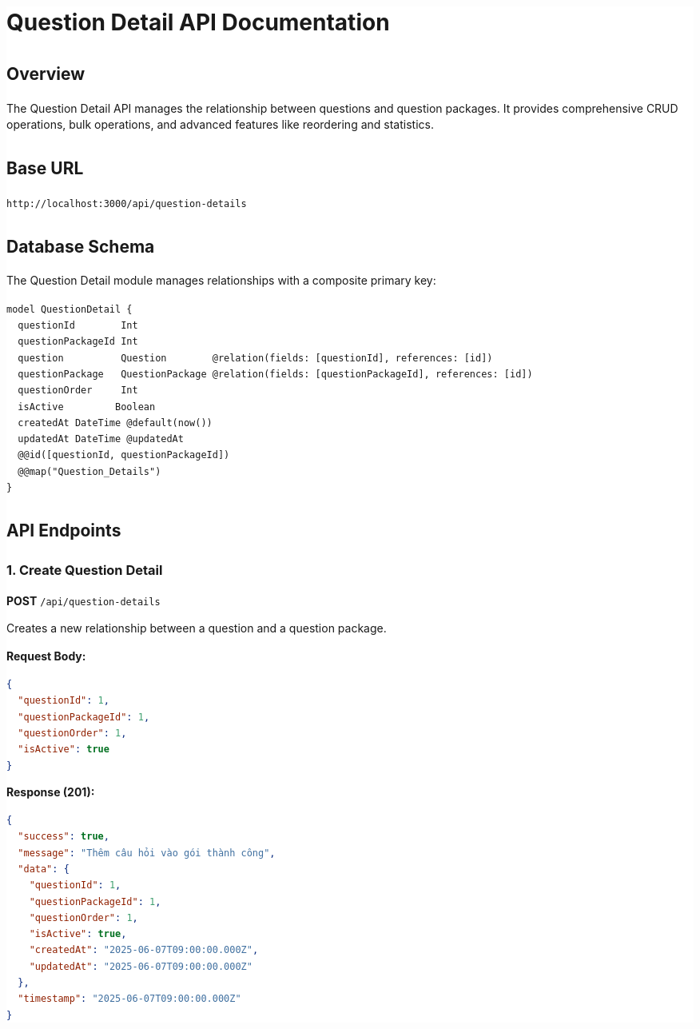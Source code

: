 # Question Detail API Documentation

## Overview
The Question Detail API manages the relationship between questions and question packages. It provides comprehensive CRUD operations, bulk operations, and advanced features like reordering and statistics.

## Base URL
```
http://localhost:3000/api/question-details
```

## Database Schema
The Question Detail module manages relationships with a composite primary key:
```prisma
model QuestionDetail {
  questionId        Int             
  questionPackageId Int             
  question          Question        @relation(fields: [questionId], references: [id])
  questionPackage   QuestionPackage @relation(fields: [questionPackageId], references: [id])
  questionOrder     Int            
  isActive         Boolean        
  createdAt DateTime @default(now())
  updatedAt DateTime @updatedAt
  @@id([questionId, questionPackageId])
  @@map("Question_Details")
}
```

## API Endpoints

### 1. Create Question Detail
**POST** `/api/question-details`

Creates a new relationship between a question and a question package.

**Request Body:**
```json
{
  "questionId": 1,
  "questionPackageId": 1,
  "questionOrder": 1,
  "isActive": true
}
```

**Response (201):**
```json
{
  "success": true,
  "message": "Thêm câu hỏi vào gói thành công",
  "data": {
    "questionId": 1,
    "questionPackageId": 1,
    "questionOrder": 1,
    "isActive": true,
    "createdAt": "2025-06-07T09:00:00.000Z",
    "updatedAt": "2025-06-07T09:00:00.000Z"
  },
  "timestamp": "2025-06-07T09:00:00.000Z"
}
```